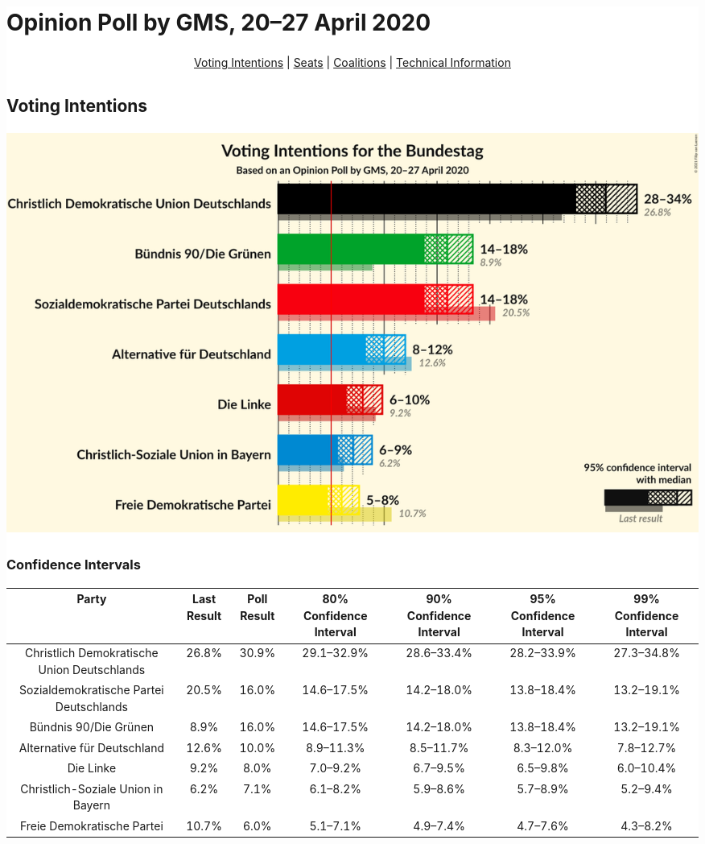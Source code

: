 # Opinion Poll by GMS, 20–27 April 2020

<p align="center"><a href="#voting-intentions">Voting Intentions</a> | <a href="#seats">Seats</a> | <a href="#coalitions">Coalitions</a> | <a href="#technical-information">Technical Information</a></p>

## Voting Intentions

![Graph with voting intentions not yet produced](2020-04-27-GMS.png "Voting Intentions")

### Confidence Intervals

| Party | Last Result | Poll Result | 80% Confidence Interval | 90% Confidence Interval | 95% Confidence Interval | 99% Confidence Interval |
|:-----:|:-----------:|:-----------:|:-----------------------:|:-----------------------:|:-----------------------:|:-----------------------:|
| Christlich Demokratische Union Deutschlands | 26.8% | 30.9% | 29.1–32.9% |28.6–33.4% |28.2–33.9% |27.3–34.8% |
| Sozialdemokratische Partei Deutschlands | 20.5% | 16.0% | 14.6–17.5% |14.2–18.0% |13.8–18.4% |13.2–19.1% |
| Bündnis 90/Die Grünen | 8.9% | 16.0% | 14.6–17.5% |14.2–18.0% |13.8–18.4% |13.2–19.1% |
| Alternative für Deutschland | 12.6% | 10.0% | 8.9–11.3% |8.5–11.7% |8.3–12.0% |7.8–12.7% |
| Die Linke | 9.2% | 8.0% | 7.0–9.2% |6.7–9.5% |6.5–9.8% |6.0–10.4% |
| Christlich-Soziale Union in Bayern | 6.2% | 7.1% | 6.1–8.2% |5.9–8.6% |5.7–8.9% |5.2–9.4% |
| Freie Demokratische Partei | 10.7% | 6.0% | 5.1–7.1% |4.9–7.4% |4.7–7.6% |4.3–8.2% |
